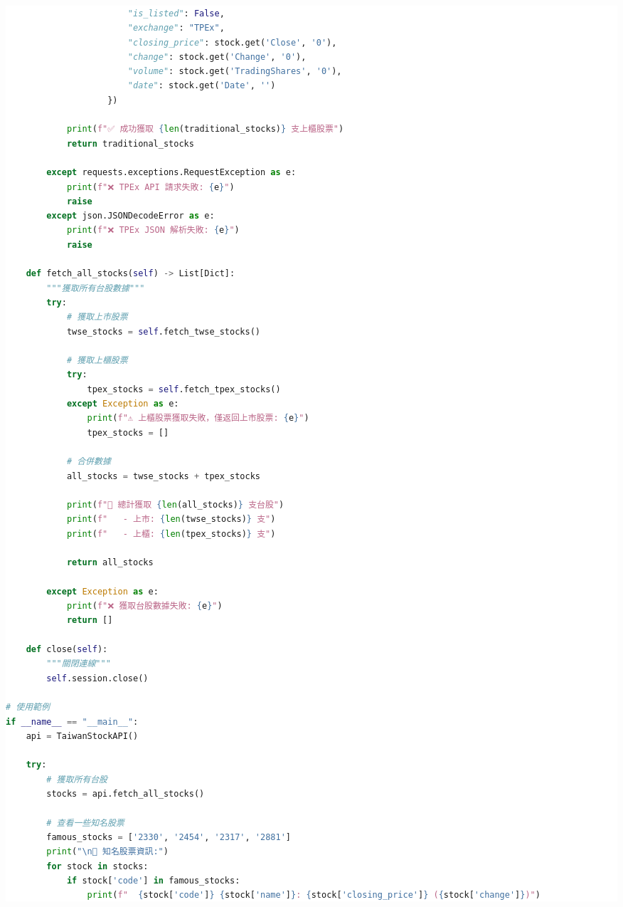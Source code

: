 ```python
                        "is_listed": False,
                        "exchange": "TPEx",
                        "closing_price": stock.get('Close', '0'),
                        "change": stock.get('Change', '0'),
                        "volume": stock.get('TradingShares', '0'),
                        "date": stock.get('Date', '')
                    })
            
            print(f"✅ 成功獲取 {len(traditional_stocks)} 支上櫃股票")
            return traditional_stocks
            
        except requests.exceptions.RequestException as e:
            print(f"❌ TPEx API 請求失敗: {e}")
            raise
        except json.JSONDecodeError as e:
            print(f"❌ TPEx JSON 解析失敗: {e}")
            raise
    
    def fetch_all_stocks(self) -> List[Dict]:
        """獲取所有台股數據"""
        try:
            # 獲取上市股票
            twse_stocks = self.fetch_twse_stocks()
            
            # 獲取上櫃股票
            try:
                tpex_stocks = self.fetch_tpex_stocks()
            except Exception as e:
                print(f"⚠️ 上櫃股票獲取失敗，僅返回上市股票: {e}")
                tpex_stocks = []
            
            # 合併數據
            all_stocks = twse_stocks + tpex_stocks
            
            print(f"🎉 總計獲取 {len(all_stocks)} 支台股")
            print(f"   - 上市: {len(twse_stocks)} 支")
            print(f"   - 上櫃: {len(tpex_stocks)} 支")
            
            return all_stocks
            
        except Exception as e:
            print(f"❌ 獲取台股數據失敗: {e}")
            return []
    
    def close(self):
        """關閉連線"""
        self.session.close()

# 使用範例
if __name__ == "__main__":
    api = TaiwanStockAPI()
    
    try:
        # 獲取所有台股
        stocks = api.fetch_all_stocks()
        
        # 查看一些知名股票
        famous_stocks = ['2330', '2454', '2317', '2881']
        print("\n🏢 知名股票資訊:")
        for stock in stocks:
            if stock['code'] in famous_stocks:
                print(f"  {stock['code']} {stock['name']}: {stock['closing_price']} ({stock['change']})")
```